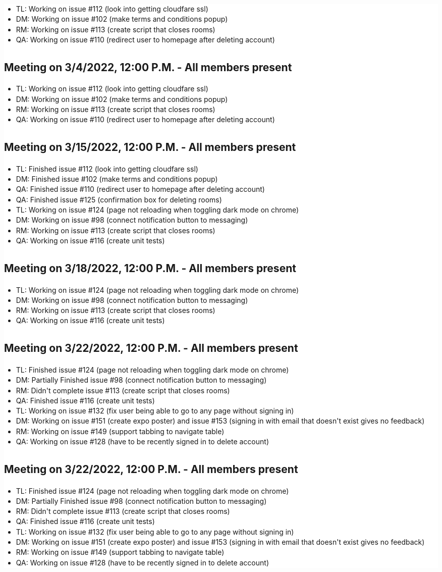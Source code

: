 * TL: Working on issue #112 (look into getting cloudfare ssl)
* DM: Working on issue #102 (make terms and conditions popup)
* RM: Working on issue #113 (create script that closes rooms)
* QA: Working on issue #110 (redirect user to homepage after deleting account)

## Meeting on 3/4/2022, 12:00 P.M. - All members present

* TL: Working on issue #112 (look into getting cloudfare ssl)
* DM: Working on issue #102 (make terms and conditions popup)
* RM: Working on issue #113 (create script that closes rooms)
* QA: Working on issue #110 (redirect user to homepage after deleting account)

## Meeting on 3/15/2022, 12:00 P.M. - All members present

* TL: Finished issue #112 (look into getting cloudfare ssl)
* DM: Finished issue #102 (make terms and conditions popup)
* QA: Finished issue #110 (redirect user to homepage after deleting account)
* QA: Finished issue #125 (confirmation box for deleting rooms)
* TL: Working on issue #124 (page not reloading when toggling dark mode on chrome)
* DM: Working on issue #98 (connect notification button to messaging)
* RM: Working on issue #113 (create script that closes rooms)
* QA: Working on issue #116 (create unit tests)

## Meeting on 3/18/2022, 12:00 P.M. - All members present

* TL: Working on issue #124 (page not reloading when toggling dark mode on chrome)
* DM: Working on issue #98 (connect notification button to messaging)
* RM: Working on issue #113 (create script that closes rooms)
* QA: Working on issue #116 (create unit tests)

## Meeting on 3/22/2022, 12:00 P.M. - All members present

* TL: Finished issue #124 (page not reloading when toggling dark mode on chrome)
* DM: Partially Finished issue #98 (connect notification button to messaging)
* RM: Didn't complete issue #113 (create script that closes rooms)
* QA: Finished issue #116 (create unit tests)
* TL: Working on issue #132 (fix user being able to go to any page without signing in)
* DM: Working on issue #151 (create expo poster) and issue #153 (signing in with email that doesn't exist gives no feedback)
* RM: Working on issue #149 (support tabbing to navigate table)
* QA: Working on issue #128 (have to be recently signed in to delete account)

## Meeting on 3/22/2022, 12:00 P.M. - All members present

* TL: Finished issue #124 (page not reloading when toggling dark mode on chrome)
* DM: Partially Finished issue #98 (connect notification button to messaging)
* RM: Didn't complete issue #113 (create script that closes rooms)
* QA: Finished issue #116 (create unit tests)
* TL: Working on issue #132 (fix user being able to go to any page without signing in)
* DM: Working on issue #151 (create expo poster) and issue #153 (signing in with email that doesn't exist gives no feedback)
* RM: Working on issue #149 (support tabbing to navigate table)
* QA: Working on issue #128 (have to be recently signed in to delete account)
